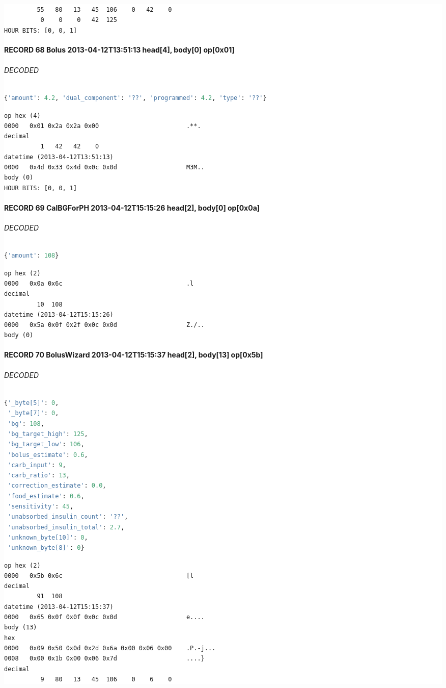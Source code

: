              55   80   13   45  106    0   42    0
              0    0    0   42  125
    HOUR BITS: [0, 0, 1]
#### RECORD 68 Bolus 2013-04-12T13:51:13 head[4], body[0] op[0x01]
###### DECODED
```python
{'amount': 4.2, 'dual_component': '??', 'programmed': 4.2, 'type': '??'}
```
    op hex (4)
    0000   0x01 0x2a 0x2a 0x00                        .**.
    decimal
              1   42   42    0
    datetime (2013-04-12T13:51:13)
    0000   0x4d 0x33 0x4d 0x0c 0x0d                   M3M..
    body (0)
    HOUR BITS: [0, 0, 1]
#### RECORD 69 CalBGForPH 2013-04-12T15:15:26 head[2], body[0] op[0x0a]
###### DECODED
```python
{'amount': 108}
```
    op hex (2)
    0000   0x0a 0x6c                                  .l
    decimal
             10  108
    datetime (2013-04-12T15:15:26)
    0000   0x5a 0x0f 0x2f 0x0c 0x0d                   Z./..
    body (0)

#### RECORD 70 BolusWizard 2013-04-12T15:15:37 head[2], body[13] op[0x5b]
###### DECODED
```python
{'_byte[5]': 0,
 '_byte[7]': 0,
 'bg': 108,
 'bg_target_high': 125,
 'bg_target_low': 106,
 'bolus_estimate': 0.6,
 'carb_input': 9,
 'carb_ratio': 13,
 'correction_estimate': 0.0,
 'food_estimate': 0.6,
 'sensitivity': 45,
 'unabsorbed_insulin_count': '??',
 'unabsorbed_insulin_total': 2.7,
 'unknown_byte[10]': 0,
 'unknown_byte[8]': 0}
```
    op hex (2)
    0000   0x5b 0x6c                                  [l
    decimal
             91  108
    datetime (2013-04-12T15:15:37)
    0000   0x65 0x0f 0x0f 0x0c 0x0d                   e....
    body (13)
    hex
    0000   0x09 0x50 0x0d 0x2d 0x6a 0x00 0x06 0x00    .P.-j...
    0008   0x00 0x1b 0x00 0x06 0x7d                   ....}
    decimal
              9   80   13   45  106    0    6    0